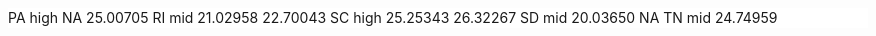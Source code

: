 <td style="text-align:left;">
PA
</td>
<td style="text-align:left;">
high
</td>
<td style="text-align:right;">
NA
</td>
<td style="text-align:right;">
25.00705
</td>
</tr>
<tr>
<td style="text-align:left;">
RI
</td>
<td style="text-align:left;">
mid
</td>
<td style="text-align:right;">
21.02958
</td>
<td style="text-align:right;">
22.70043
</td>
</tr>
<tr>
<td style="text-align:left;">
SC
</td>
<td style="text-align:left;">
high
</td>
<td style="text-align:right;">
25.25343
</td>
<td style="text-align:right;">
26.32267
</td>
</tr>
<tr>
<td style="text-align:left;">
SD
</td>
<td style="text-align:left;">
mid
</td>
<td style="text-align:right;">
20.03650
</td>
<td style="text-align:right;">
NA
</td>
</tr>
<tr>
<td style="text-align:left;">
TN
</td>
<td style="text-align:left;">
mid
</td>
<td style="text-align:right;">
24.74959